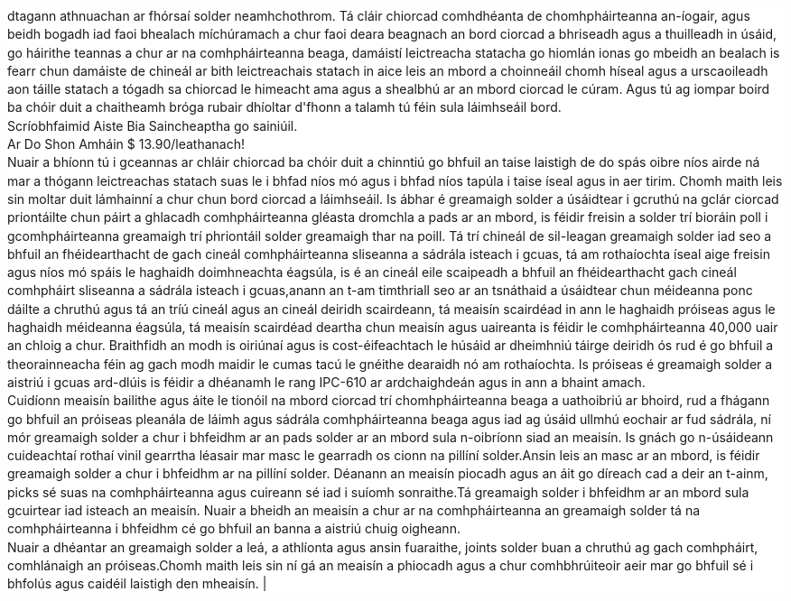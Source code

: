 dtagann athnuachan ar fhórsaí solder neamhchothrom. Tá cláir chiorcad comhdhéanta de chomhpháirteanna an-íogair, agus beidh bogadh iad faoi bhealach míchúramach a chur faoi deara beagnach an bord ciorcad a bhriseadh agus a thuilleadh in úsáid, go háirithe teannas a chur ar na comhpháirteanna beaga, damáistí leictreacha statacha go hiomlán ionas go mbeidh an bealach is fearr chun damáiste de chineál ar bith leictreachais statach in aice leis an mbord a choinneáil chomh híseal agus a urscaoileadh aon táille statach a tógadh sa chiorcad le himeacht ama agus a shealbhú ar an mbord ciorcad le cúram. Agus tú ag iompar boird ba chóir duit a chaitheamh bróga rubair dhíoltar d'fhonn a talamh tú féin sula láimhseáil bord.<br/>Scríobhfaimid Aiste Bia Saincheaptha go sainiúil.<br/>Ar Do Shon Amháin $ 13.90/leathanach!<br/>Nuair a bhíonn tú i gceannas ar chláir chiorcad ba chóir duit a chinntiú go bhfuil an taise laistigh de do spás oibre níos airde ná mar a thógann leictreachas statach suas le i bhfad níos mó agus i bhfad níos tapúla i taise íseal agus in aer tirim. Chomh maith leis sin moltar duit lámhainní a chur chun bord ciorcad a láimhseáil. Is ábhar é greamaigh solder a úsáidtear i gcruthú na gclár ciorcad priontáilte chun páirt a ghlacadh comhpháirteanna gléasta dromchla a pads ar an mbord, is féidir freisin a solder trí bioráin poll i gcomhpháirteanna greamaigh trí phriontáil solder greamaigh thar na poill. Tá trí chineál de sil-leagan greamaigh solder iad seo a bhfuil an fhéidearthacht de gach cineál comhpháirteanna sliseanna a sádrála isteach i gcuas, tá am rothaíochta íseal aige freisin agus níos mó spáis le haghaidh doimhneachta éagsúla, is é an cineál eile scaipeadh a bhfuil an fhéidearthacht gach cineál comhpháirt sliseanna a sádrála isteach i gcuas,anann an t-am timthriall seo ar an tsnáthaid a úsáidtear chun méideanna ponc dáilte a chruthú agus tá an tríú cineál agus an cineál deiridh scairdeann, tá meaisín scairdéad in ann le haghaidh próiseas agus le haghaidh méideanna éagsúla, tá meaisín scairdéad deartha chun meaisín agus uaireanta is féidir le comhpháirteanna 40,000 uair an chloig a chur. Braithfidh an modh is oiriúnaí agus is cost-éifeachtach le húsáid ar dheimhniú táirge deiridh ós rud é go bhfuil a theorainneacha féin ag gach modh maidir le cumas tacú le gnéithe dearaidh nó am rothaíochta. Is próiseas é greamaigh solder a aistriú i gcuas ard-dlúis is féidir a dhéanamh le rang IPC-610 ar ardchaighdeán agus in ann a bhaint amach.<br/>Cuidíonn meaisín bailithe agus áite le tionóil na mbord ciorcad trí chomhpháirteanna beaga a uathoibriú ar bhoird, rud a fhágann go bhfuil an próiseas pleanála de láimh agus sádrála comhpháirteanna beaga agus iad ag úsáid ullmhú eochair ar fud sádrála, ní mór greamaigh solder a chur i bhfeidhm ar an pads solder ar an mbord sula n-oibríonn siad an meaisín. Is gnách go n-úsáideann cuideachtaí rothaí vinil gearrtha léasair mar masc le gearradh os cionn na pillíní solder.Ansin leis an masc ar an mbord, is féidir greamaigh solder a chur i bhfeidhm ar na pillíní solder. Déanann an meaisín piocadh agus an áit go díreach cad a deir an t-ainm, picks sé suas na comhpháirteanna agus cuireann sé iad i suíomh sonraithe.Tá greamaigh solder i bhfeidhm ar an mbord sula gcuirtear iad isteach an meaisín. Nuair a bheidh an meaisín a chur ar na comhpháirteanna an greamaigh solder tá na comhpháirteanna i bhfeidhm cé go bhfuil an banna a aistriú chuig oigheann.<br/>Nuair a dhéantar an greamaigh solder a leá, a athlíonta agus ansin fuaraithe, joints solder buan a chruthú ag gach comhpháirt, comhlánaigh an próiseas.Chomh maith leis sin ní gá an meaisín a phiocadh agus a chur comhbhrúiteoir aeir mar go bhfuil sé i bhfolús agus caidéil laistigh den mheaisín. |